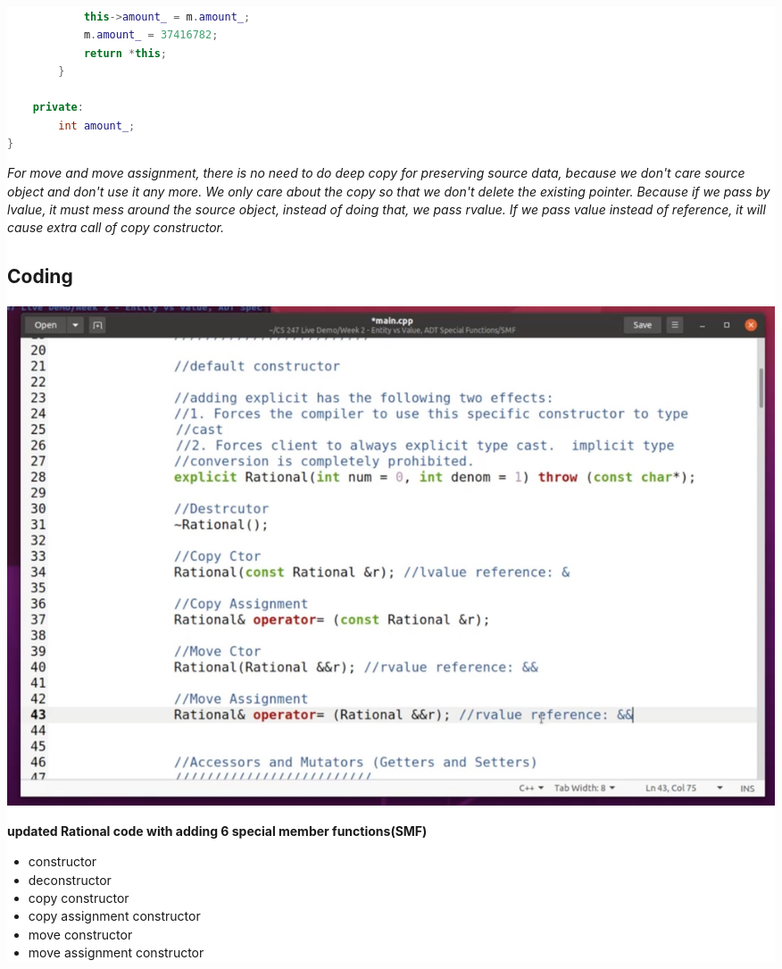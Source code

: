 ```cpp
            this->amount_ = m.amount_;
            m.amount_ = 37416782;
            return *this;
        }

    private:
        int amount_;
}
```

*For move and move assignment, there is no need to do deep copy for preserving source data, because we don't care source object and don't use it any more. We only care about the copy so that we don't delete the existing pointer. Because if we pass by lvalue, it must mess around the source object, instead of doing that, we pass rvalue. If we pass value instead of reference, it will cause extra call of copy constructor.*

## Coding
![my8]( /img/my8.jpg)

**updated Rational code with adding 6 special member functions(SMF)**
+ constructor
+ deconstructor
+ copy constructor
+ copy assignment constructor
+ move constructor
+ move assignment constructor
